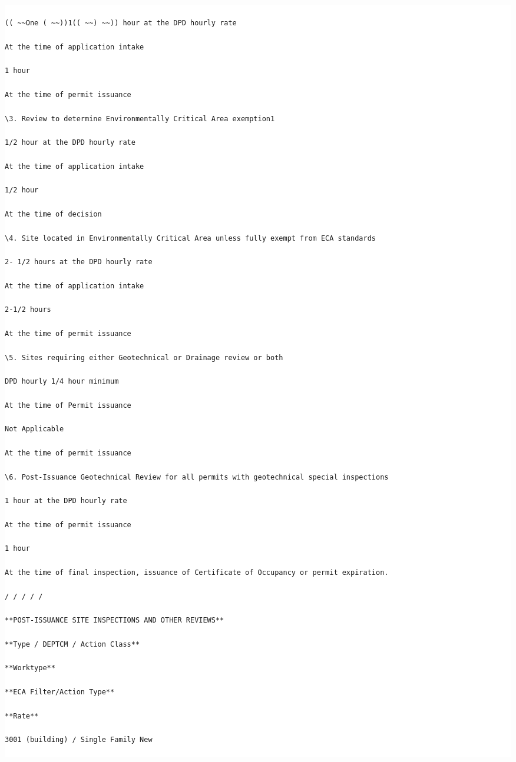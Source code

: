 ~~~~ 2. Calculating Refunds for Land Use Fees. The amount of land use review fee that may be refunded is calculated as follows. ~~~~  
  
(( ~~One ( ~~))1(( ~~) ~~)) hour at the DPD hourly rate  
  
At the time of application intake  
  
1 hour  
  
At the time of permit issuance  
  
\3. Review to determine Environmentally Critical Area exemption1  
  
1/2 hour at the DPD hourly rate  
  
At the time of application intake  
  
1/2 hour  
  
At the time of decision  
  
\4. Site located in Environmentally Critical Area unless fully exempt from ECA standards  
  
2- 1/2 hours at the DPD hourly rate  
  
At the time of application intake  
  
2‑1/2 hours  
  
At the time of permit issuance  
  
\5. Sites requiring either Geotechnical or Drainage review or both  
  
DPD hourly 1/4 hour minimum  
  
At the time of Permit issuance  
  
Not Applicable  
  
At the time of permit issuance  
  
\6. Post-Issuance Geotechnical Review for all permits with geotechnical special inspections  
  
1 hour at the DPD hourly rate  
  
At the time of permit issuance  
  
1 hour  
  
At the time of final inspection, issuance of Certificate of Occupancy or permit expiration.  
  
/ / / / /  
  
**POST-ISSUANCE SITE INSPECTIONS AND OTHER REVIEWS**  
  
**Type / DEPTCM / Action Class**  
  
**Worktype**  
  
**ECA Filter/Action Type**  
  
**Rate**  
  
3001 (building) / Single Family New  
  
~~~~